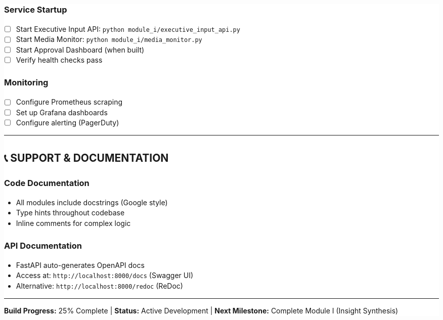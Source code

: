 ### Service Startup
- [ ] Start Executive Input API: `python module_i/executive_input_api.py`
- [ ] Start Media Monitor: `python module_i/media_monitor.py`
- [ ] Start Approval Dashboard (when built)
- [ ] Verify health checks pass

### Monitoring
- [ ] Configure Prometheus scraping
- [ ] Set up Grafana dashboards
- [ ] Configure alerting (PagerDuty)

---

## 📞 SUPPORT & DOCUMENTATION

### Code Documentation
- All modules include docstrings (Google style)
- Type hints throughout codebase
- Inline comments for complex logic

### API Documentation
- FastAPI auto-generates OpenAPI docs
- Access at: `http://localhost:8000/docs` (Swagger UI)
- Alternative: `http://localhost:8000/redoc` (ReDoc)

---

**Build Progress:** 25% Complete | **Status:** Active Development | **Next Milestone:** Complete Module I (Insight Synthesis)
